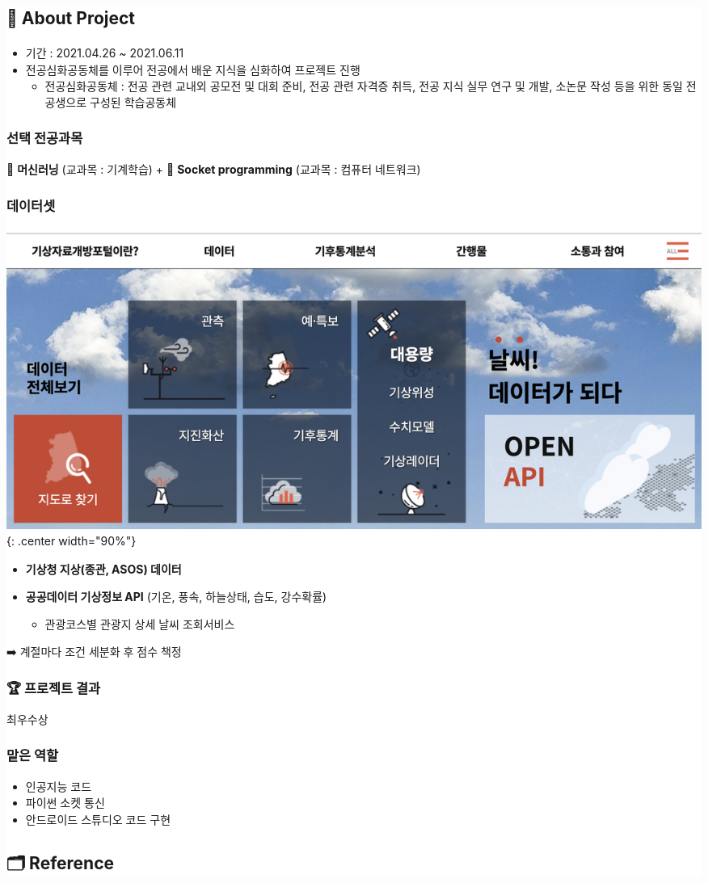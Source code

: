 ## 🔎 About Project
* 기간 : 2021.04.26 ~ 2021.06.11
* 전공심화공동체를 이루어 전공에서 배운 지식을 심화하여 프로젝트 진행
  * 전공심화공동체 : 전공 관련 교내외 공모전 및 대회 준비, 전공 관련 자격증 취득, 전공 지식 실무 연구 및 개발, 소논문 작성 등을 위한 동일 전공생으로 구성된 학습공동체

### 선택 전공과목
🤖 **머신러닝** (교과목 : 기계학습) + 📡 **Socket programming** (교과목 : 컴퓨터 네트워크)

### 데이터셋

![](/assets/img/img_weathertour/weather_opened.png){: .center width="90%"}

* **기상청 지상(종관, ASOS) 데이터**

* **공공데이터 기상정보 API** (기온, 풍속, 하늘상태, 습도, 강수확률)
  * 관광코스별 관광지 상세 날씨 조회서비스

➡️ 계절마다 조건 세분화 후 점수 책정 



### 🏆 프로젝트 결과
최우수상
<br/>


### 맡은 역할
* 인공지능 코드
* 파이썬 소켓 통신
* 안드로이드 스튜디오 코드 구현


## 🗂 Reference
